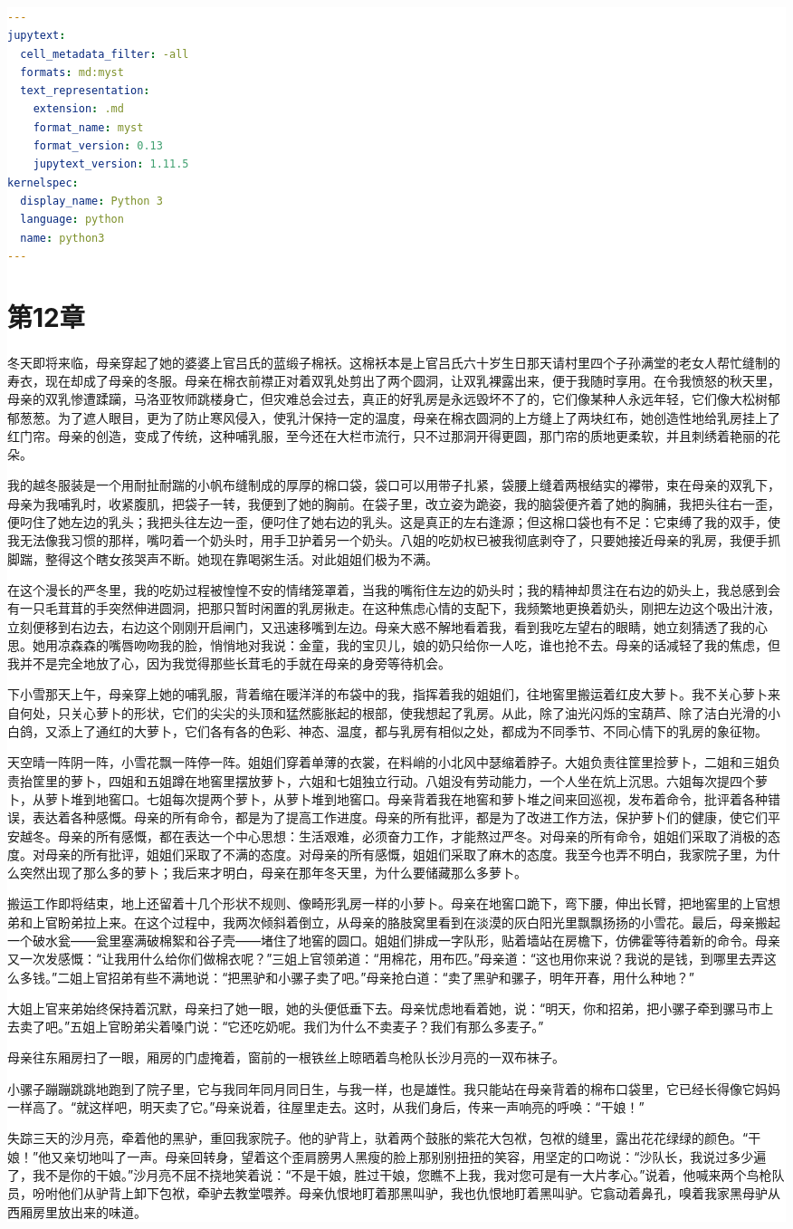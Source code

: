 ```yaml
---
jupytext:
  cell_metadata_filter: -all
  formats: md:myst
  text_representation:
    extension: .md
    format_name: myst
    format_version: 0.13
    jupytext_version: 1.11.5
kernelspec:
  display_name: Python 3
  language: python
  name: python3
---
```

# 第12章 

冬天即将来临，母亲穿起了她的婆婆上官吕氏的蓝缎子棉袄。这棉袄本是上官吕氏六十岁生日那天请村里四个子孙满堂的老女人帮忙缝制的寿衣，现在却成了母亲的冬服。母亲在棉衣前襟正对着双乳处剪出了两个圆洞，让双乳裸露出来，便于我随时享用。在令我愤怒的秋天里，母亲的双乳惨遭蹂躏，马洛亚牧师跳楼身亡，但灾难总会过去，真正的好乳房是永远毁坏不了的，它们像某种人永远年轻，它们像大松树郁郁葱葱。为了遮人眼目，更为了防止寒风侵入，使乳汁保持一定的温度，母亲在棉衣圆洞的上方缝上了两块红布，她创造性地给乳房挂上了红门帘。母亲的创造，变成了传统，这种哺乳服，至今还在大栏市流行，只不过那洞开得更圆，那门帘的质地更柔软，并且刺绣着艳丽的花朵。 

我的越冬服装是一个用耐扯耐踹的小帆布缝制成的厚厚的棉口袋，袋口可以用带子扎紧，袋腰上缝着两根结实的襻带，束在母亲的双乳下，母亲为我哺乳时，收紧腹肌，把袋子一转，我便到了她的胸前。在袋子里，改立姿为跪姿，我的脑袋便齐着了她的胸脯，我把头往右一歪，便叼住了她左边的乳头；我把头往左边一歪，便叼住了她右边的乳头。这是真正的左右逢源；但这棉口袋也有不足：它束缚了我的双手，使我无法像我习惯的那样，嘴叼着一个奶头时，用手卫护着另一个奶头。八姐的吃奶权已被我彻底剥夺了，只要她接近母亲的乳房，我便手抓脚踹，整得这个瞎女孩哭声不断。她现在靠喝粥生活。对此姐姐们极为不满。 

在这个漫长的严冬里，我的吃奶过程被惶惶不安的情绪笼罩着，当我的嘴衔住左边的奶头时；我的精神却贯注在右边的奶头上，我总感到会有一只毛茸茸的手突然伸进圆洞，把那只暂时闲置的乳房揪走。在这种焦虑心情的支配下，我频繁地更换着奶头，刚把左边这个吸出汁液，立刻便移到右边去，右边这个刚刚开启闸门，又迅速移嘴到左边。母亲大惑不解地看着我，看到我吃左望右的眼睛，她立刻猜透了我的心思。她用凉森森的嘴唇吻吻我的脸，悄悄地对我说：金童，我的宝贝儿，娘的奶只给你一人吃，谁也抢不去。母亲的话减轻了我的焦虑，但我并不是完全地放了心，因为我觉得那些长茸毛的手就在母亲的身旁等待机会。 

下小雪那天上午，母亲穿上她的哺乳服，背着缩在暖洋洋的布袋中的我，指挥着我的姐姐们，往地窖里搬运着红皮大萝卜。我不关心萝卜来自何处，只关心萝卜的形状，它们的尖尖的头顶和猛然膨胀起的根部，使我想起了乳房。从此，除了油光闪烁的宝葫芦、除了洁白光滑的小白鸽，又添上了通红的大萝卜，它们各有各的色彩、神态、温度，都与乳房有相似之处，都成为不同季节、不同心情下的乳房的象征物。 

天空晴一阵阴一阵，小雪花飘一阵停一阵。姐姐们穿着单薄的衣裳，在料峭的小北风中瑟缩着脖子。大姐负责往筐里捡萝卜，二姐和三姐负责抬筐里的萝卜，四姐和五姐蹲在地窖里摆放萝卜，六姐和七姐独立行动。八姐没有劳动能力，一个人坐在炕上沉思。六姐每次提四个萝卜，从萝卜堆到地窖口。七姐每次提两个萝卜，从萝卜堆到地窖口。母亲背着我在地窖和萝卜堆之间来回巡视，发布着命令，批评着各种错误，表达着各种感慨。母亲的所有命令，都是为了提高工作进度。母亲的所有批评，都是为了改进工作方法，保护萝卜们的健康，使它们平安越冬。母亲的所有感慨，都在表达一个中心思想：生活艰难，必须奋力工作，才能熬过严冬。对母亲的所有命令，姐姐们采取了消极的态度。对母亲的所有批评，姐姐们采取了不满的态度。对母亲的所有感慨，姐姐们采取了麻木的态度。我至今也弄不明白，我家院子里，为什么突然出现了那么多的萝卜；我后来才明白，母亲在那年冬天里，为什么要储藏那么多萝卜。 

搬运工作即将结束，地上还留着十几个形状不规则、像畸形乳房一样的小萝卜。母亲在地窖口跪下，弯下腰，伸出长臂，把地窖里的上官想弟和上官盼弟拉上来。在这个过程中，我两次倾斜着倒立，从母亲的胳肢窝里看到在淡漠的灰白阳光里飘飘扬扬的小雪花。最后，母亲搬起一个破水瓮——瓮里塞满破棉絮和谷子壳——堵住了地窖的圆口。姐姐们排成一字队形，贴着墙站在房檐下，仿佛霍等待着新的命令。母亲又一次发感慨：“让我用什么给你们做棉衣呢？”三姐上官领弟道：“用棉花，用布匹。”母亲道：“这也用你来说？我说的是钱，到哪里去弄这么多钱。”二姐上官招弟有些不满地说：“把黑驴和小骡子卖了吧。”母亲抢白道：“卖了黑驴和骡子，明年开春，用什么种地？” 

大姐上官来弟始终保持着沉默，母亲扫了她一眼，她的头便低垂下去。母亲忧虑地看着她，说：“明天，你和招弟，把小骡子牵到骡马市上去卖了吧。”五姐上官盼弟尖着嗓门说：“它还吃奶呢。我们为什么不卖麦子？我们有那么多麦子。” 

母亲往东厢房扫了一眼，厢房的门虚掩着，窗前的一根铁丝上晾晒着鸟枪队长沙月亮的一双布袜子。 

小骡子蹦蹦跳跳地跑到了院子里，它与我同年同月同日生，与我一样，也是雄性。我只能站在母亲背着的棉布口袋里，它已经长得像它妈妈一样高了。“就这样吧，明天卖了它。”母亲说着，往屋里走去。这时，从我们身后，传来一声响亮的呼唤：“干娘！” 

失踪三天的沙月亮，牵着他的黑驴，重回我家院子。他的驴背上，驮着两个鼓胀的紫花大包袱，包袱的缝里，露出花花绿绿的颜色。“干娘！”他又亲切地叫了一声。母亲回转身，望着这个歪肩膀男人黑瘦的脸上那别别扭扭的笑容，用坚定的口吻说：“沙队长，我说过多少遍了，我不是你的干娘。”沙月亮不屈不挠地笑着说：“不是干娘，胜过干娘，您瞧不上我，我对您可是有一大片孝心。”说着，他喊来两个鸟枪队员，吩咐他们从驴背上卸下包袱，牵驴去教堂喂养。母亲仇恨地盯着那黑叫驴，我也仇恨地盯着黑叫驴。它翕动着鼻孔，嗅着我家黑母驴从西厢房里放出来的味道。 
